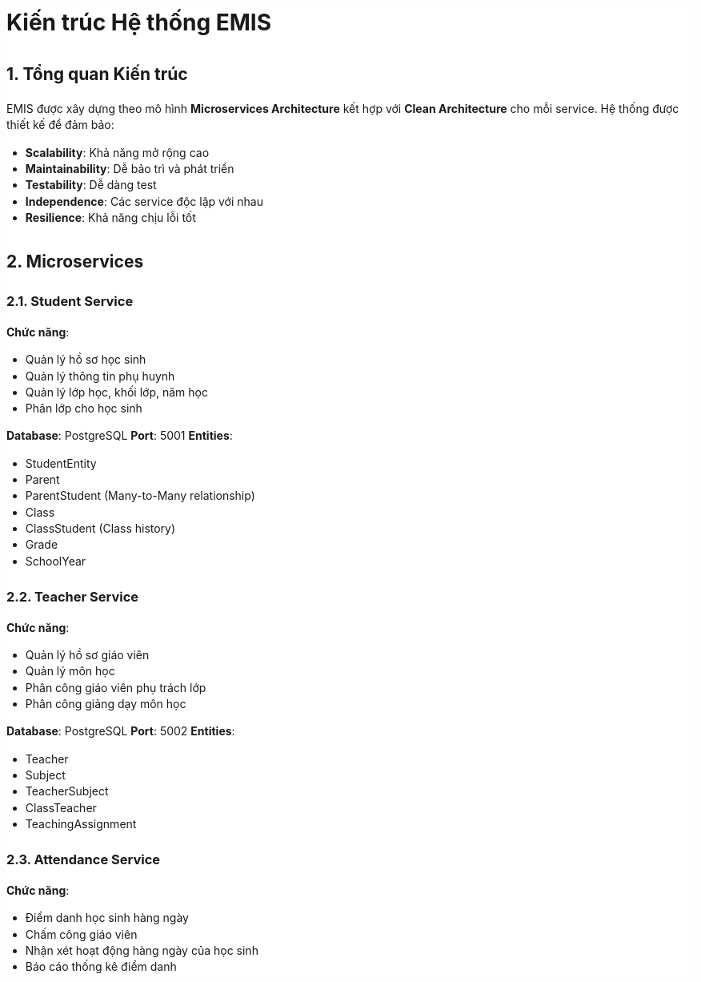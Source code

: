 # Kiến trúc Hệ thống EMIS

## 1. Tổng quan Kiến trúc

EMIS được xây dựng theo mô hình **Microservices Architecture** kết hợp với **Clean Architecture** cho mỗi service. Hệ thống được thiết kế để đảm bảo:

- **Scalability**: Khả năng mở rộng cao
- **Maintainability**: Dễ bảo trì và phát triển
- **Testability**: Dễ dàng test
- **Independence**: Các service độc lập với nhau
- **Resilience**: Khả năng chịu lỗi tốt

## 2. Microservices

### 2.1. Student Service
**Chức năng**:
- Quản lý hồ sơ học sinh
- Quản lý thông tin phụ huynh
- Quản lý lớp học, khối lớp, năm học
- Phân lớp cho học sinh

**Database**: PostgreSQL
**Port**: 5001
**Entities**:
- StudentEntity
- Parent
- ParentStudent (Many-to-Many relationship)
- Class
- ClassStudent (Class history)
- Grade
- SchoolYear

### 2.2. Teacher Service
**Chức năng**:
- Quản lý hồ sơ giáo viên
- Quản lý môn học
- Phân công giáo viên phụ trách lớp
- Phân công giảng dạy môn học

**Database**: PostgreSQL
**Port**: 5002
**Entities**:
- Teacher
- Subject
- TeacherSubject
- ClassTeacher
- TeachingAssignment

### 2.3. Attendance Service
**Chức năng**:
- Điểm danh học sinh hàng ngày
- Chấm công giáo viên
- Nhận xét hoạt động hàng ngày của học sinh
- Báo cáo thống kê điểm danh
